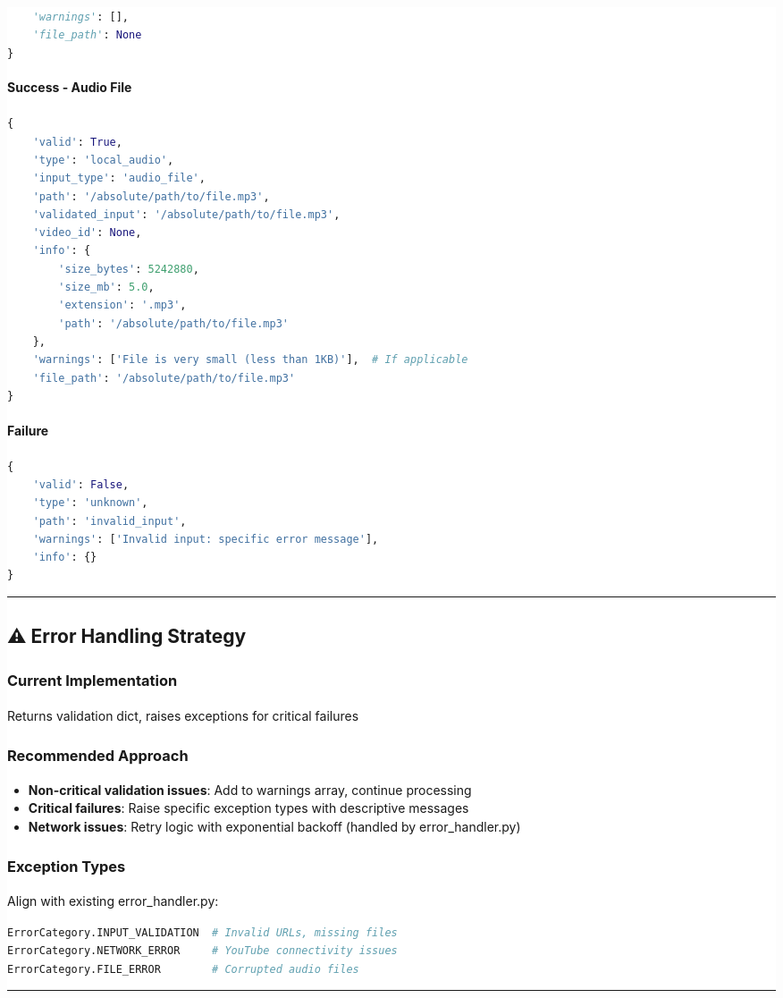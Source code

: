 ```python
    'warnings': [],
    'file_path': None
}
```

#### Success - Audio File
```python
{
    'valid': True,
    'type': 'local_audio',
    'input_type': 'audio_file',
    'path': '/absolute/path/to/file.mp3',
    'validated_input': '/absolute/path/to/file.mp3',
    'video_id': None,
    'info': {
        'size_bytes': 5242880,
        'size_mb': 5.0,
        'extension': '.mp3',
        'path': '/absolute/path/to/file.mp3'
    },
    'warnings': ['File is very small (less than 1KB)'],  # If applicable
    'file_path': '/absolute/path/to/file.mp3'
}
```

#### Failure
```python
{
    'valid': False,
    'type': 'unknown',
    'path': 'invalid_input',
    'warnings': ['Invalid input: specific error message'],
    'info': {}
}
```

---

## ⚠️ Error Handling Strategy

### Current Implementation
Returns validation dict, raises exceptions for critical failures

### Recommended Approach
- **Non-critical validation issues**: Add to warnings array, continue processing
- **Critical failures**: Raise specific exception types with descriptive messages
- **Network issues**: Retry logic with exponential backoff (handled by error_handler.py)

### Exception Types
Align with existing error_handler.py:
```python
ErrorCategory.INPUT_VALIDATION  # Invalid URLs, missing files
ErrorCategory.NETWORK_ERROR     # YouTube connectivity issues  
ErrorCategory.FILE_ERROR        # Corrupted audio files
```

---
